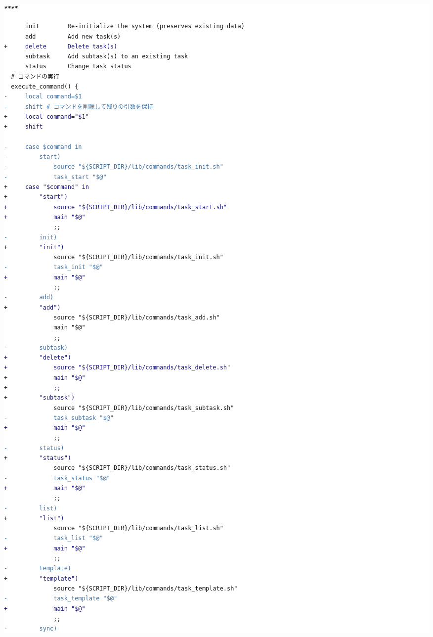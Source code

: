
_****_

```diff
      init        Re-initialize the system (preserves existing data)
      add         Add new task(s)
+     delete      Delete task(s)
      subtask     Add subtask(s) to an existing task
      status      Change task status
  # コマンドの実行
  execute_command() {
-     local command=$1
-     shift # コマンドを削除して残りの引数を保持
+     local command="$1"
+     shift
      
-     case $command in
-         start)
-             source "${SCRIPT_DIR}/lib/commands/task_init.sh"
-             task_start "$@"
+     case "$command" in
+         "start")
+             source "${SCRIPT_DIR}/lib/commands/task_start.sh"
+             main "$@"
              ;;
-         init)
+         "init")
              source "${SCRIPT_DIR}/lib/commands/task_init.sh"
-             task_init "$@"
+             main "$@"
              ;;
-         add)
+         "add")
              source "${SCRIPT_DIR}/lib/commands/task_add.sh"
              main "$@"
              ;;
-         subtask)
+         "delete")
+             source "${SCRIPT_DIR}/lib/commands/task_delete.sh"
+             main "$@"
+             ;;
+         "subtask")
              source "${SCRIPT_DIR}/lib/commands/task_subtask.sh"
-             task_subtask "$@"
+             main "$@"
              ;;
-         status)
+         "status")
              source "${SCRIPT_DIR}/lib/commands/task_status.sh"
-             task_status "$@"
+             main "$@"
              ;;
-         list)
+         "list")
              source "${SCRIPT_DIR}/lib/commands/task_list.sh"
-             task_list "$@"
+             main "$@"
              ;;
-         template)
+         "template")
              source "${SCRIPT_DIR}/lib/commands/task_template.sh"
-             task_template "$@"
+             main "$@"
              ;;
-         sync)
```